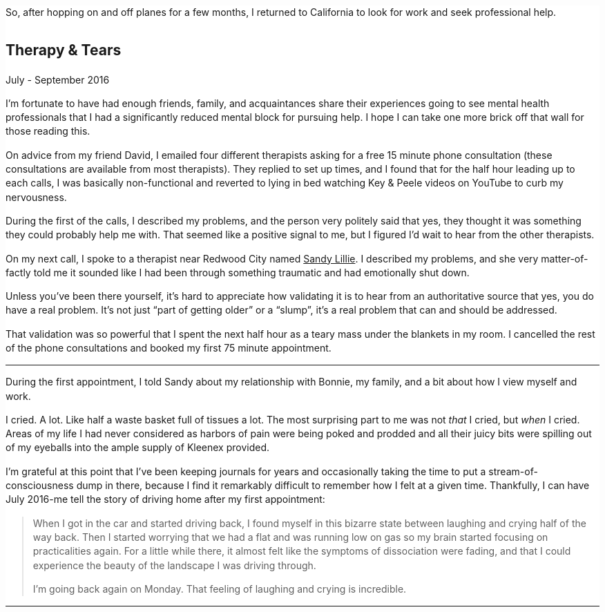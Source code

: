 So, after hopping on and off planes for a few months, I returned to California to look for work and seek professional help.

## Therapy & Tears
<span class="date">July - September 2016</span>

I’m fortunate to have had enough friends, family, and acquaintances share their experiences going to see mental health professionals that I had a significantly reduced mental block for pursuing help. I hope I can take one more brick off that wall for those reading this.

On advice from my friend David, I emailed four different therapists asking for a free 15 minute phone consultation (these consultations are available from most therapists). They replied to set up times, and I found that for the half hour leading up to each calls, I was basically non-functional and reverted to lying in bed watching Key & Peele videos on YouTube to curb my nervousness.

During the first of the calls, I described my problems, and the person very politely said that yes, they thought it was something they could probably help me with. That seemed like a positive signal to me, but I figured I’d wait to hear from the other therapists.

On my next call, I spoke to a therapist near Redwood City named [Sandy Lillie](http://www.sandylillie.com/). I described my problems, and she very matter-of-factly told me it sounded like I had been through something traumatic and had emotionally shut down.

Unless you’ve been there yourself, it’s hard to appreciate how validating it is to hear from an authoritative source that yes, you do have a real problem. It’s not just “part of getting older” or a “slump”, it’s a real problem that can and should be addressed.

That validation was so powerful that I spent the next half hour as a teary mass under the blankets in my room. I cancelled the rest of the phone consultations and booked my first 75 minute appointment.


----------

During the first appointment, I told Sandy about my relationship with Bonnie, my family, and a bit about how I view myself and work.

I cried. A lot. Like half a waste basket full of tissues a lot. The most surprising part to me was not *that* I cried, but *when* I cried. Areas of my life I had never considered as harbors of pain were being poked and prodded and all their juicy bits were spilling out of my eyeballs into the ample supply of Kleenex provided.

I’m grateful at this point that I’ve been keeping journals for years and occasionally taking the time to put a stream-of-consciousness dump in there, because I find it remarkably difficult to remember how I felt at a given time. Thankfully, I can have July 2016-me tell the story of driving home after my first appointment:

> When I got in the car and started driving back, I found myself in this bizarre state between laughing and crying half of the way back. Then I started worrying that we had a flat and was running low on gas so my brain started focusing on practicalities again. For a little while there, it almost felt like the symptoms of dissociation were fading, and that I could experience the beauty of the landscape I was driving through.
>
> I’m going back again on Monday. That feeling of laughing and crying is incredible.


----------
